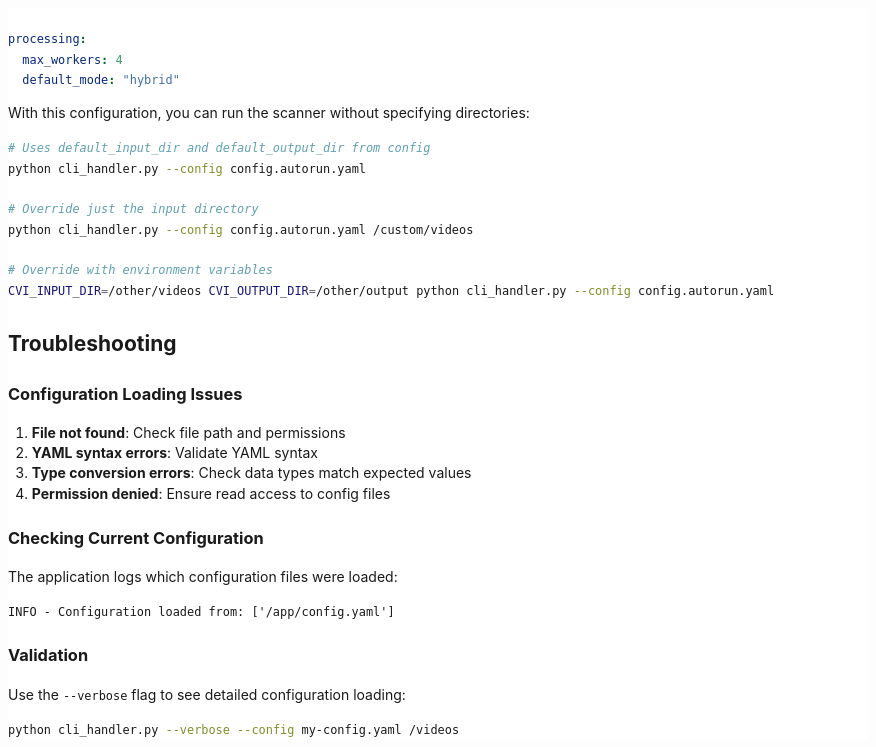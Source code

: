 ```yaml

processing:
  max_workers: 4
  default_mode: "hybrid"
```

With this configuration, you can run the scanner without specifying directories:

```bash
# Uses default_input_dir and default_output_dir from config
python cli_handler.py --config config.autorun.yaml

# Override just the input directory
python cli_handler.py --config config.autorun.yaml /custom/videos

# Override with environment variables
CVI_INPUT_DIR=/other/videos CVI_OUTPUT_DIR=/other/output python cli_handler.py --config config.autorun.yaml
```

## Troubleshooting

### Configuration Loading Issues

1. **File not found**: Check file path and permissions
2. **YAML syntax errors**: Validate YAML syntax
3. **Type conversion errors**: Check data types match expected values
4. **Permission denied**: Ensure read access to config files

### Checking Current Configuration

The application logs which configuration files were loaded:

```
INFO - Configuration loaded from: ['/app/config.yaml']
```

### Validation

Use the `--verbose` flag to see detailed configuration loading:

```bash
python cli_handler.py --verbose --config my-config.yaml /videos
```